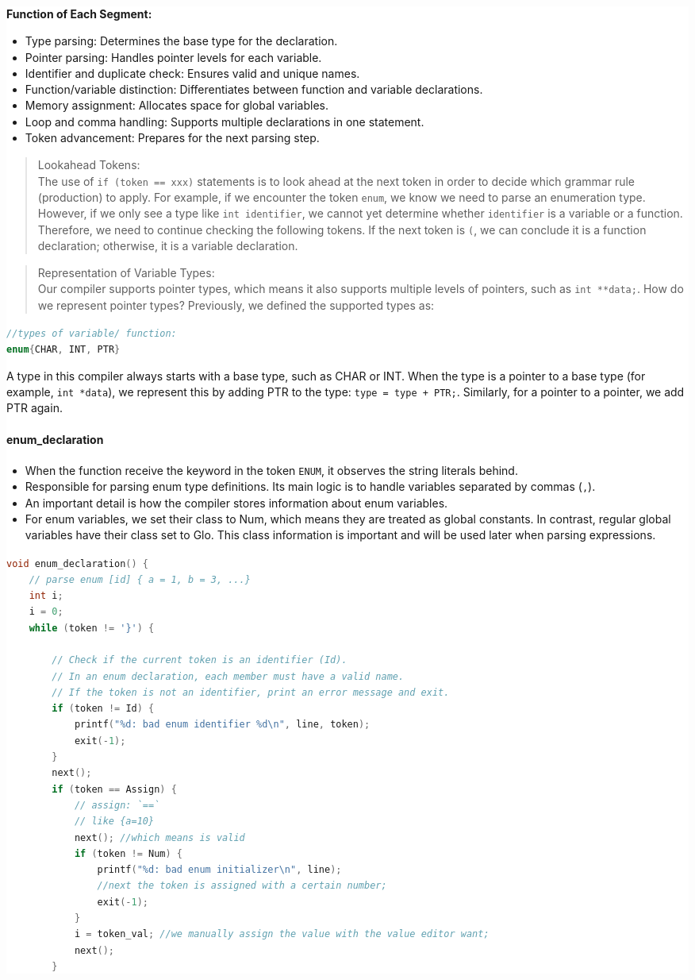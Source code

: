 **Function of Each Segment:**
- Type parsing: Determines the base type for the declaration.
- Pointer parsing: Handles pointer levels for each variable.
- Identifier and duplicate check: Ensures valid and unique names.
- Function/variable distinction: Differentiates between function and variable declarations.
- Memory assignment: Allocates space for global variables.
- Loop and comma handling: Supports multiple declarations in one statement.
- Token advancement: Prepares for the next parsing step.

> Lookahead Tokens:  
The use of `if (token == xxx)` statements is to look ahead at the next token in order to decide which grammar rule (production) to apply. For example, if we encounter the token `enum`, we know we need to parse an enumeration type. However, if we only see a type like `int identifier`, we cannot yet determine whether `identifier` is a variable or a function. Therefore, we need to continue checking the following tokens. If the next token is `(`, we can conclude it is a function declaration; otherwise, it is a variable declaration.

> Representation of Variable Types:  
Our compiler supports pointer types, which means it also supports multiple levels of pointers, such as `int **data;`. How do we represent pointer types? Previously, we defined the supported types as:

```c
//types of variable/ function: 
enum{CHAR, INT, PTR}
```
A type in this compiler always starts with a base type, such as CHAR or INT. When the type is a pointer to a base type (for example, `int *data`), we represent this by adding PTR to the type: `type = type + PTR;`. Similarly, for a pointer to a pointer, we add PTR again.

#### enum_declaration
- When the function receive the keyword in the token `ENUM`, it observes the string literals behind. 
- Responsible for parsing enum type definitions. Its main logic is to handle variables separated by commas (`,`). 
- An important detail is how the compiler stores information about enum variables.
- For enum variables, we set their class to Num, which means they are treated as global constants. In contrast, regular global variables have their class set to Glo. This class information is important and will be used later when parsing expressions.

```c
void enum_declaration() {
    // parse enum [id] { a = 1, b = 3, ...}
    int i;
    i = 0;
    while (token != '}') {

        // Check if the current token is an identifier (Id).
        // In an enum declaration, each member must have a valid name.
        // If the token is not an identifier, print an error message and exit.
        if (token != Id) {
            printf("%d: bad enum identifier %d\n", line, token);
            exit(-1);
        }
        next();
        if (token == Assign) {
            // assign: `==`
            // like {a=10}
            next(); //which means is valid
            if (token != Num) {
                printf("%d: bad enum initializer\n", line);
                //next the token is assigned with a certain number;
                exit(-1);
            }
            i = token_val; //we manually assign the value with the value editor want; 
            next();
        }
```